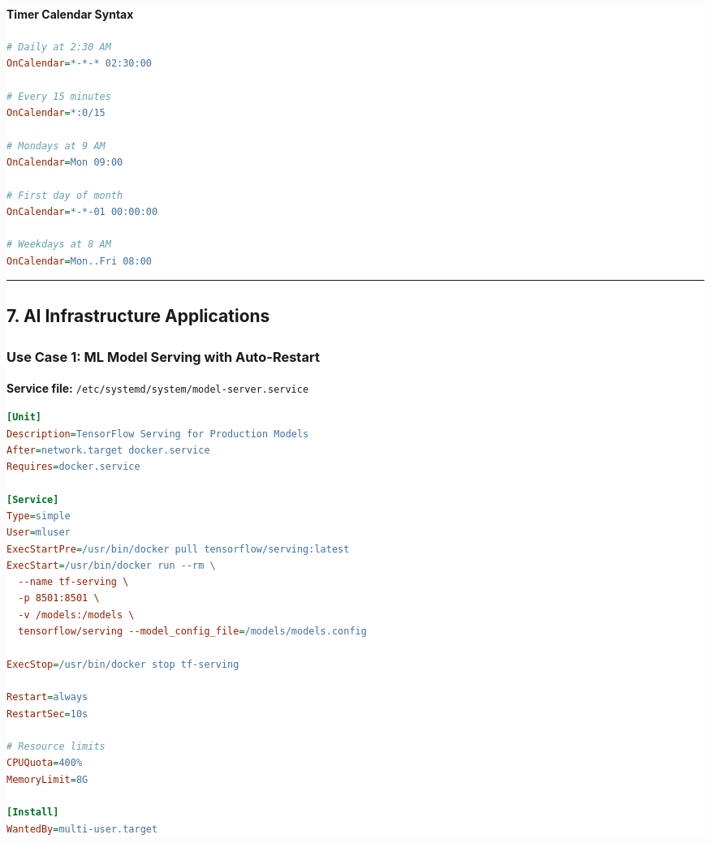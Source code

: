 #### Timer Calendar Syntax

```ini
# Daily at 2:30 AM
OnCalendar=*-*-* 02:30:00

# Every 15 minutes
OnCalendar=*:0/15

# Mondays at 9 AM
OnCalendar=Mon 09:00

# First day of month
OnCalendar=*-*-01 00:00:00

# Weekdays at 8 AM
OnCalendar=Mon..Fri 08:00
```

---

## 7. AI Infrastructure Applications

### Use Case 1: ML Model Serving with Auto-Restart

**Service file:** `/etc/systemd/system/model-server.service`

```ini
[Unit]
Description=TensorFlow Serving for Production Models
After=network.target docker.service
Requires=docker.service

[Service]
Type=simple
User=mluser
ExecStartPre=/usr/bin/docker pull tensorflow/serving:latest
ExecStart=/usr/bin/docker run --rm \
  --name tf-serving \
  -p 8501:8501 \
  -v /models:/models \
  tensorflow/serving --model_config_file=/models/models.config

ExecStop=/usr/bin/docker stop tf-serving

Restart=always
RestartSec=10s

# Resource limits
CPUQuota=400%
MemoryLimit=8G

[Install]
WantedBy=multi-user.target
```
